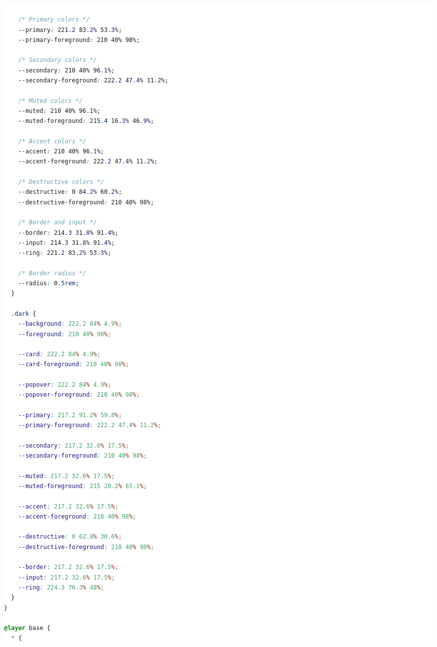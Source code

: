 ```css

    /* Primary colors */
    --primary: 221.2 83.2% 53.3%;
    --primary-foreground: 210 40% 98%;

    /* Secondary colors */
    --secondary: 210 40% 96.1%;
    --secondary-foreground: 222.2 47.4% 11.2%;

    /* Muted colors */
    --muted: 210 40% 96.1%;
    --muted-foreground: 215.4 16.3% 46.9%;

    /* Accent colors */
    --accent: 210 40% 96.1%;
    --accent-foreground: 222.2 47.4% 11.2%;

    /* Destructive colors */
    --destructive: 0 84.2% 60.2%;
    --destructive-foreground: 210 40% 98%;

    /* Border and input */
    --border: 214.3 31.8% 91.4%;
    --input: 214.3 31.8% 91.4%;
    --ring: 221.2 83.2% 53.3%;

    /* Border radius */
    --radius: 0.5rem;
  }

  .dark {
    --background: 222.2 84% 4.9%;
    --foreground: 210 40% 98%;

    --card: 222.2 84% 4.9%;
    --card-foreground: 210 40% 98%;

    --popover: 222.2 84% 4.9%;
    --popover-foreground: 210 40% 98%;

    --primary: 217.2 91.2% 59.8%;
    --primary-foreground: 222.2 47.4% 11.2%;

    --secondary: 217.2 32.6% 17.5%;
    --secondary-foreground: 210 40% 98%;

    --muted: 217.2 32.6% 17.5%;
    --muted-foreground: 215 20.2% 65.1%;

    --accent: 217.2 32.6% 17.5%;
    --accent-foreground: 210 40% 98%;

    --destructive: 0 62.8% 30.6%;
    --destructive-foreground: 210 40% 98%;

    --border: 217.2 32.6% 17.5%;
    --input: 217.2 32.6% 17.5%;
    --ring: 224.3 76.3% 48%;
  }
}

@layer base {
  * {
```
